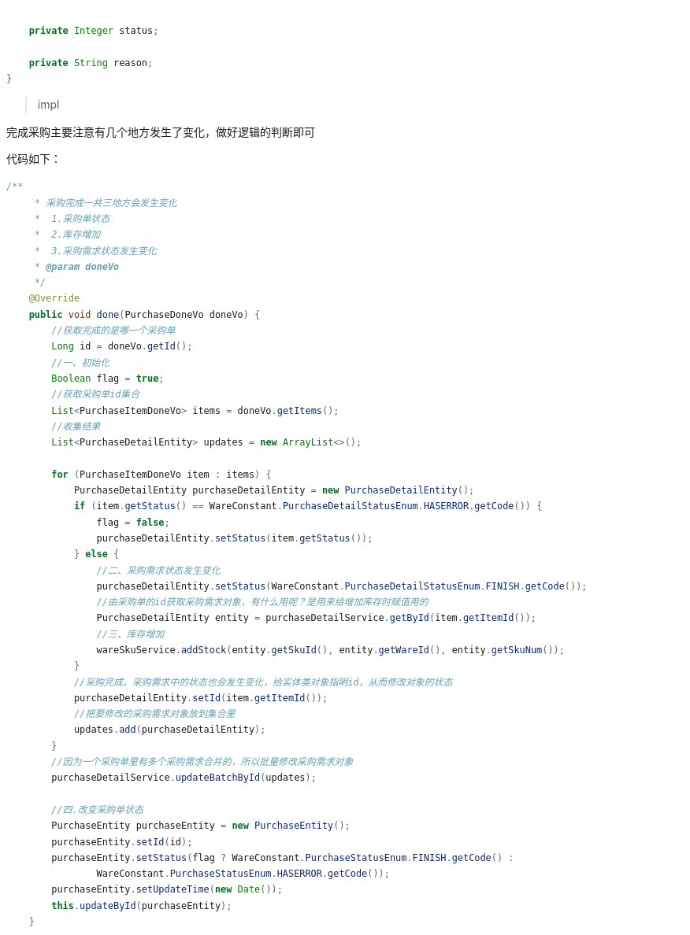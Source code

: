 ```java

    private Integer status;

    private String reason;
}
```

> impl

完成采购主要注意有几个地方发生了变化，做好逻辑的判断即可

代码如下：

```java
/**
     * 采购完成一共三地方会发生变化
     *  1.采购单状态
     *  2.库存增加
     *  3.采购需求状态发生变化
     * @param doneVo
     */
    @Override
    public void done(PurchaseDoneVo doneVo) {
        //获取完成的是哪一个采购单
        Long id = doneVo.getId();
        //一、初始化
        Boolean flag = true;
        //获取采购单id集合
        List<PurchaseItemDoneVo> items = doneVo.getItems();
        //收集结果
        List<PurchaseDetailEntity> updates = new ArrayList<>();
        
        for (PurchaseItemDoneVo item : items) {
            PurchaseDetailEntity purchaseDetailEntity = new PurchaseDetailEntity();
            if (item.getStatus() == WareConstant.PurchaseDetailStatusEnum.HASERROR.getCode()) {
                flag = false;
                purchaseDetailEntity.setStatus(item.getStatus());
            } else {
                //二、采购需求状态发生变化
                purchaseDetailEntity.setStatus(WareConstant.PurchaseDetailStatusEnum.FINISH.getCode());
                //由采购单的id获取采购需求对象，有什么用呢？是用来给增加库存时赋值用的
                PurchaseDetailEntity entity = purchaseDetailService.getById(item.getItemId());
                //三、库存增加
                wareSkuService.addStock(entity.getSkuId(), entity.getWareId(), entity.getSkuNum());
            }
            //采购完成，采购需求中的状态也会发生变化，给实体类对象指明id，从而修改对象的状态
            purchaseDetailEntity.setId(item.getItemId());
            //把要修改的采购需求对象放到集合里
            updates.add(purchaseDetailEntity);
        }
        //因为一个采购单里有多个采购需求合并的，所以批量修改采购需求对象
        purchaseDetailService.updateBatchById(updates);

        //四.改变采购单状态
        PurchaseEntity purchaseEntity = new PurchaseEntity();
        purchaseEntity.setId(id);
        purchaseEntity.setStatus(flag ? WareConstant.PurchaseStatusEnum.FINISH.getCode() :
                WareConstant.PurchaseStatusEnum.HASERROR.getCode());
        purchaseEntity.setUpdateTime(new Date());
        this.updateById(purchaseEntity);
    }
```
